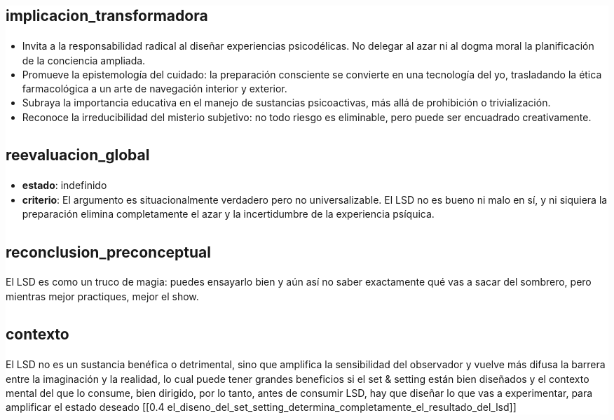 ## implicacion_transformadora

- Invita a la responsabilidad radical al diseñar experiencias psicodélicas. No delegar al azar ni al dogma moral la planificación de la conciencia ampliada.
- Promueve la epistemología del cuidado: la preparación consciente se convierte en una tecnología del yo, trasladando la ética farmacológica a un arte de navegación interior y exterior.
- Subraya la importancia educativa en el manejo de sustancias psicoactivas, más allá de prohibición o trivialización.
- Reconoce la irreducibilidad del misterio subjetivo: no todo riesgo es eliminable, pero puede ser encuadrado creativamente.

## reevaluacion_global

- **estado**: indefinido
- **criterio**: El argumento es situacionalmente verdadero pero no universalizable. El LSD no es bueno ni malo en sí, y ni siquiera la preparación elimina completamente el azar y la incertidumbre de la experiencia psíquica.

## reconclusion_preconceptual

El LSD es como un truco de magia: puedes ensayarlo bien y aún así no saber exactamente qué vas a sacar del sombrero, pero mientras mejor practiques, mejor el show.

## contexto

El LSD no es un sustancia benéfica o detrimental, sino que amplifica la sensibilidad del observador y vuelve más difusa la barrera entre la imaginación y la realidad, lo cual puede tener grandes beneficios si el set & setting están bien diseñados y el contexto mental del que lo consume, bien dirigido, por lo tanto, antes de consumir LSD, hay que diseñar lo que vas a experimentar, para amplificar el estado deseado
[[0.4 el_diseno_del_set_setting_determina_completamente_el_resultado_del_lsd]]
